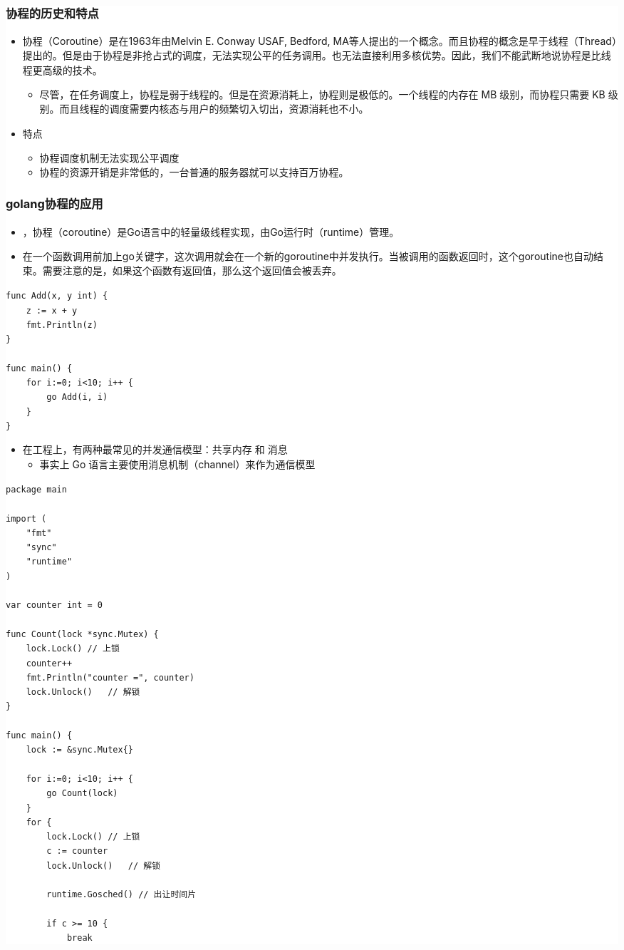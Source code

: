 ### 协程的历史和特点

* 协程（Coroutine）是在1963年由Melvin E. Conway USAF, Bedford, MA等人提出的一个概念。而且协程的概念是早于线程（Thread）提出的。但是由于协程是非抢占式的调度，无法实现公平的任务调用。也无法直接利用多核优势。因此，我们不能武断地说协程是比线程更高级的技术。
  * 尽管，在任务调度上，协程是弱于线程的。但是在资源消耗上，协程则是极低的。一个线程的内存在 MB 级别，而协程只需要 KB 级别。而且线程的调度需要内核态与用户的频繁切入切出，资源消耗也不小。

* 特点
  * 协程调度机制无法实现公平调度
  * 协程的资源开销是非常低的，一台普通的服务器就可以支持百万协程。

### golang协程的应用

* ，协程（coroutine）是Go语言中的轻量级线程实现，由Go运行时（runtime）管理。

* 在一个函数调用前加上go关键字，这次调用就会在一个新的goroutine中并发执行。当被调用的函数返回时，这个goroutine也自动结束。需要注意的是，如果这个函数有返回值，那么这个返回值会被丢弃。

```
func Add(x, y int) {
    z := x + y
    fmt.Println(z)
}
 
func main() {
    for i:=0; i<10; i++ {
        go Add(i, i)
    }
}
```

* 在工程上，有两种最常见的并发通信模型：共享内存 和 消息
  * 事实上 Go 语言主要使用消息机制（channel）来作为通信模型

```
package main
 
import (
    "fmt"
    "sync"
    "runtime"
)
 
var counter int = 0
 
func Count(lock *sync.Mutex) {
    lock.Lock() // 上锁
    counter++
    fmt.Println("counter =", counter)
    lock.Unlock()   // 解锁
}
 
func main() {
    lock := &sync.Mutex{}
 
    for i:=0; i<10; i++ {
        go Count(lock)
    }
    for {
        lock.Lock() // 上锁
        c := counter
        lock.Unlock()   // 解锁
 
        runtime.Gosched() // 出让时间片
 
        if c >= 10 {
            break
```